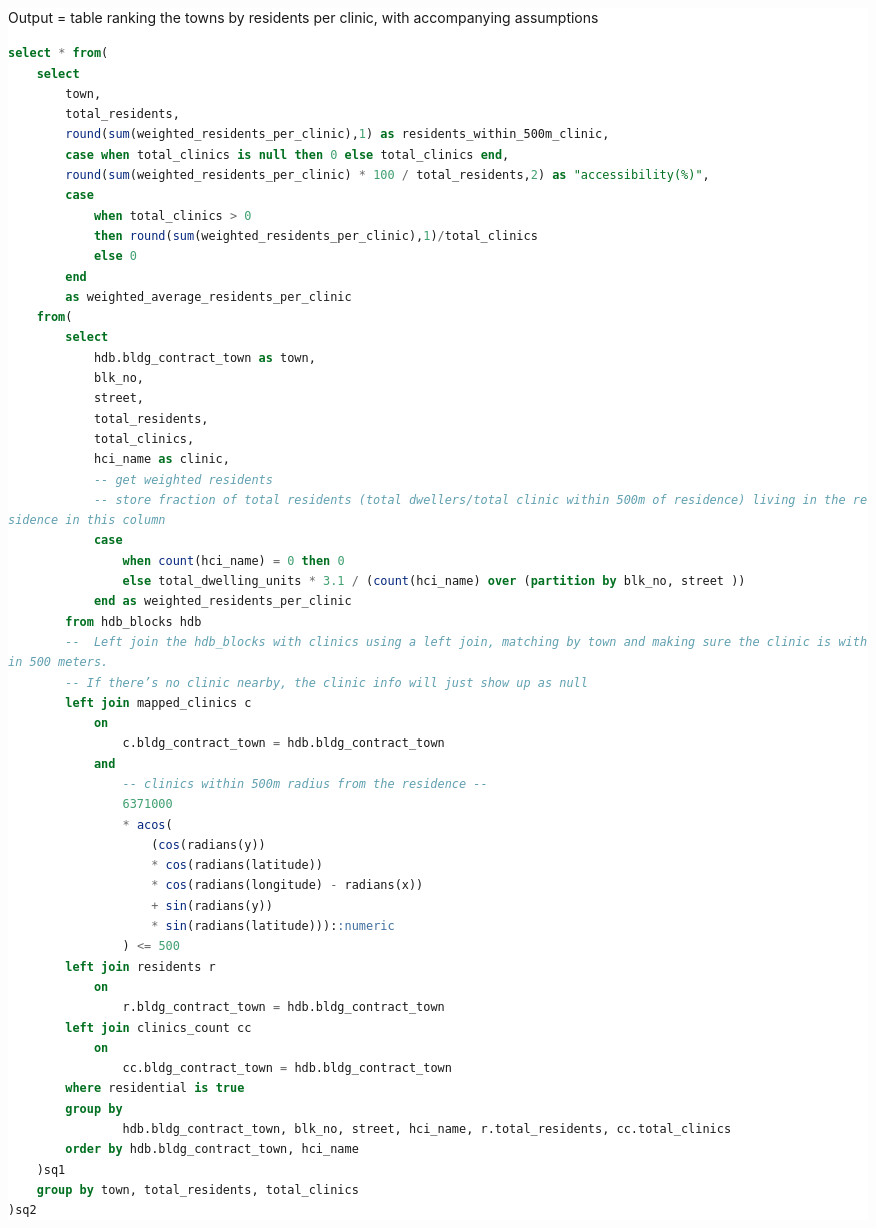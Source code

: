 Output = table ranking the towns by residents per clinic, with accompanying assumptions

```sql
select * from(
	select 
		town,
		total_residents,
		round(sum(weighted_residents_per_clinic),1) as residents_within_500m_clinic,
		case when total_clinics is null then 0 else total_clinics end,
		round(sum(weighted_residents_per_clinic) * 100 / total_residents,2) as "accessibility(%)",
		case 
			when total_clinics > 0 
			then round(sum(weighted_residents_per_clinic),1)/total_clinics
			else 0
		end 
		as weighted_average_residents_per_clinic
	from(
		select
			hdb.bldg_contract_town as town, 
			blk_no, 
			street, 
			total_residents,
			total_clinics,
			hci_name as clinic, 
			-- get weighted residents 
			-- store fraction of total residents (total dwellers/total clinic within 500m of residence) living in the residence in this column
			case 
				when count(hci_name) = 0 then 0
				else total_dwelling_units * 3.1 / (count(hci_name) over (partition by blk_no, street )) 
			end as weighted_residents_per_clinic
		from hdb_blocks hdb
		--  Left join the hdb_blocks with clinics using a left join, matching by town and making sure the clinic is within 500 meters. 
		-- If there’s no clinic nearby, the clinic info will just show up as null
		left join mapped_clinics c
			on
				c.bldg_contract_town = hdb.bldg_contract_town
			and		
				-- clinics within 500m radius from the residence --
				6371000 
				* acos(
					(cos(radians(y)) 
					* cos(radians(latitude)) 
					* cos(radians(longitude) - radians(x)) 
					+ sin(radians(y)) 
					* sin(radians(latitude)))::numeric 
				) <= 500
		left join residents r
			on 
				r.bldg_contract_town = hdb.bldg_contract_town
		left join clinics_count cc
			on 
				cc.bldg_contract_town = hdb.bldg_contract_town
		where residential is true 
		group by 
				hdb.bldg_contract_town, blk_no, street, hci_name, r.total_residents, cc.total_clinics
		order by hdb.bldg_contract_town, hci_name
	)sq1
	group by town, total_residents, total_clinics
)sq2
```